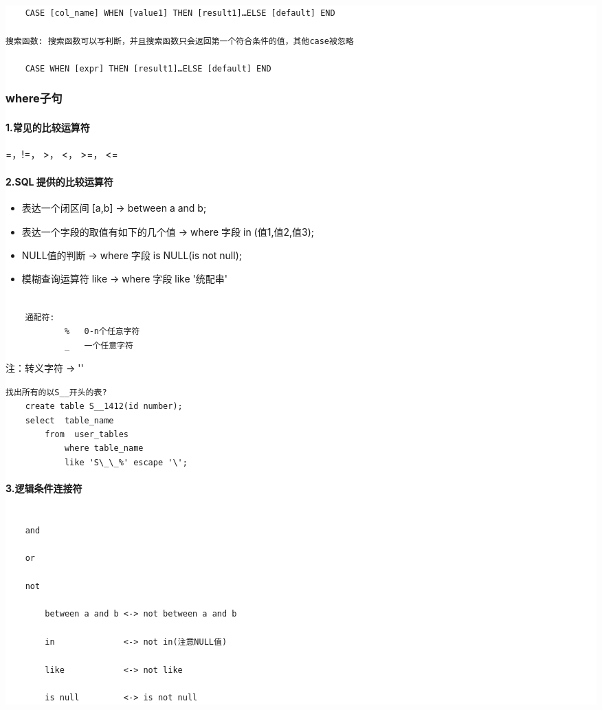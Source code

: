 		CASE [col_name] WHEN [value1] THEN [result1]…ELSE [default] END
	
	搜索函数: 搜索函数可以写判断，并且搜索函数只会返回第一个符合条件的值，其他case被忽略
	
		CASE WHEN [expr] THEN [result1]…ELSE [default] END

### where子句

#### 1.常见的比较运算符

=，!=，  >，  <， >=， <= 

#### 2.SQL 提供的比较运算符

- 表达一个闭区间 [a,b] -> between  a and b;

- 表达一个字段的取值有如下的几个值 -> where 字段 in (值1,值2,值3);

- NULL值的判断 -> where 字段 is NULL(is not null);

- 模糊查询运算符 like -> where 字段 like '统配串'

```

	通配符:
            %   0-n个任意字符
            _   一个任意字符
```

注：转义字符 -> '\'

	找出所有的以S__开头的表?
	    create table S__1412(id number);
	    select  table_name 
	        from  user_tables
	            where table_name 
	            like 'S\_\_%' escape '\';  

#### 3.逻辑条件连接符

```

	and
	
	or

	not

		between a and b	<-> not between a and b

		in     			<->	not in(注意NULL值)

		like   			<->	not like 
       
		is null  		<->	is not null 
```
